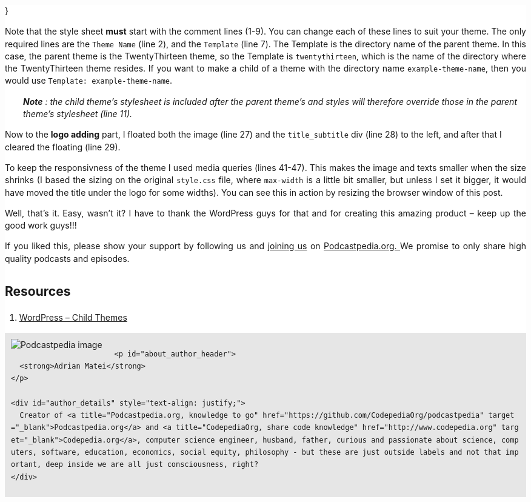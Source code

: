 }</pre>

<p style="text-align: justify;">
  Note that the style sheet <strong>must</strong> start with the comment lines (1-9). You can change each of these lines to suit your theme. The only required lines are the <code>Theme Name</code> (line 2), and the <code>Template</code> (line 7). The Template is the directory name of the parent theme. In this case, the parent theme is the TwentyThirteen theme, so the Template is <code>twentythirteen</code>, which is the name of the directory where the TwentyThirteen theme resides. If you want to make a child of a theme with the directory name <code>example-theme-name</code>, then you would use <code>Template: example-theme-name</code>.
</p>

<p style="padding-left: 30px;">
  <em><strong>Note</strong> : the child theme’s stylesheet is included after the parent theme&#8217;s and styles will therefore override those in the parent theme’s stylesheet (line 11). </em>
</p>

Now to the **logo adding** part, I floated both the image (line 27) and the `title_subtitle` div (line 28) to the left, and after that I cleared the floating (line 29).

<p style="text-align: justify;">
  To keep the responsivness of the theme I used media queries (lines 41-47). This makes the image and texts smaller when the size shrinks (I based the sizing on the original <code>style.css</code> file, where <code>max-width</code> is a little bit smaller, but unless I set it bigger, it would have moved the title under the logo for some widths). You can see this in action by resizing the browser window of this post.
</p>

<p style="text-align: justify;">
  Well, that&#8217;s it. Easy, wasn&#8217;t it? I have to thank the WordPress guys for that and for creating this amazing product &#8211; keep up the good work guys!!!
</p>

<p style="text-align: justify;">
  If you liked this, please show your support by following us and <a title="Podcastpedia.org how can I help" href="https://github.com/CodepediaOrg/podcastpedia/how_can_i_help" target="_blank">joining us</a> on <a title="Podcastpedia.org, knowledge to go" href="https://github.com/CodepediaOrg/podcastpedia/" target="_blank">Podcastpedia.org. </a>We promise to only share high quality podcasts and episodes.
</p>

## Resources

  1. <a title="WordPress - Child Themes" href="http://codex.wordpress.org/Child_Themes" target="_blank">WordPress &#8211; Child Themes</a>

  <div id="about_author" style="background-color: #e6e6e6; padding: 10px;">
    <img id="author_portrait" style="float: left; margin-right: 20px;" src="{{site.url}}/images/authors/amacoder.png" alt="Podcastpedia image" />

    <p id="about_author_header">
      <strong>Adrian Matei</strong>
    </p>

    <div id="author_details" style="text-align: justify;">
      Creator of <a title="Podcastpedia.org, knowledge to go" href="https://github.com/CodepediaOrg/podcastpedia" target="_blank">Podcastpedia.org</a> and <a title="CodepediaOrg, share code knowledge" href="http://www.codepedia.org" target="_blank">Codepedia.org</a>, computer science engineer, husband, father, curious and passionate about science, computers, software, education, economics, social equity, philosophy - but these are just outside labels and not that important, deep inside we are all just consciousness, right?
    </div>
